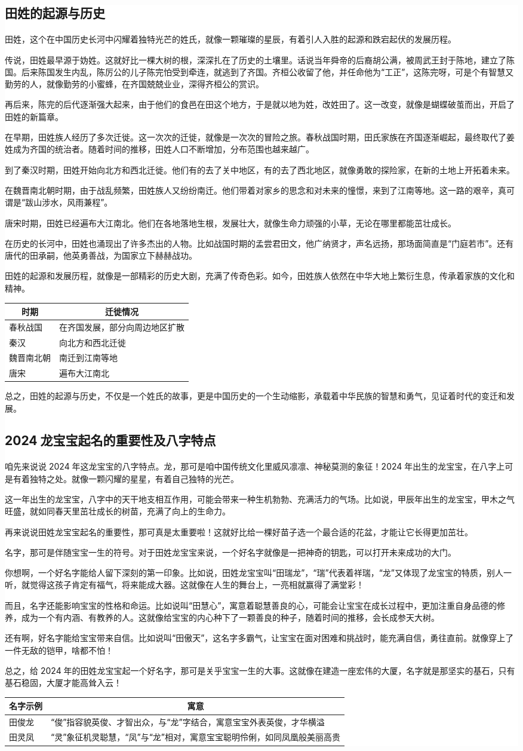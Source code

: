 ## 田姓的起源与历史

田姓，这个在中国历史长河中闪耀着独特光芒的姓氏，就像一颗璀璨的星辰，有着引人入胜的起源和跌宕起伏的发展历程。

传说，田姓最早源于妫姓。这就好比一棵大树的根，深深扎在了历史的土壤里。话说当年舜帝的后裔胡公满，被周武王封于陈地，建立了陈国。后来陈国发生内乱，陈厉公的儿子陈完怕受到牵连，就逃到了齐国。齐桓公收留了他，并任命他为“工正”，这陈完呀，可是个有智慧又勤劳的人，就像勤劳的小蜜蜂，在齐国兢兢业业，深得齐桓公的赏识。

再后来，陈完的后代逐渐强大起来，由于他们的食邑在田这个地方，于是就以地为姓，改姓田了。这一改变，就像是蝴蝶破茧而出，开启了田姓的新篇章。

在早期，田姓族人经历了多次迁徙。这一次次的迁徙，就像是一次次的冒险之旅。春秋战国时期，田氏家族在齐国逐渐崛起，最终取代了姜姓成为齐国的统治者。随着时间的推移，田姓人口不断增加，分布范围也越来越广。

到了秦汉时期，田姓开始向北方和西北迁徙。他们有的去了关中地区，有的去了西北地区，就像勇敢的探险家，在新的土地上开拓着未来。

在魏晋南北朝时期，由于战乱频繁，田姓族人又纷纷南迁。他们带着对家乡的思念和对未来的憧憬，来到了江南等地。这一路的艰辛，真可谓是“跋山涉水，风雨兼程”。

唐宋时期，田姓已经遍布大江南北。他们在各地落地生根，发展壮大，就像生命力顽强的小草，无论在哪里都能茁壮成长。

在历史的长河中，田姓也涌现出了许多杰出的人物。比如战国时期的孟尝君田文，他广纳贤才，声名远扬，那场面简直是“门庭若市”。还有唐代的田承嗣，他英勇善战，为国家立下赫赫战功。

田姓的起源和发展历程，就像是一部精彩的历史大剧，充满了传奇色彩。如今，田姓族人依然在中华大地上繁衍生息，传承着家族的文化和精神。

|时期|迁徙情况|
|----|----|
|春秋战国|在齐国发展，部分向周边地区扩散|
|秦汉|向北方和西北迁徙|
|魏晋南北朝|南迁到江南等地|
|唐宋|遍布大江南北|

总之，田姓的起源与历史，不仅是一个姓氏的故事，更是中国历史的一个生动缩影，承载着中华民族的智慧和勇气，见证着时代的变迁和发展。
## 2024 龙宝宝起名的重要性及八字特点

咱先来说说 2024 年这龙宝宝的八字特点。龙，那可是咱中国传统文化里威风凛凛、神秘莫测的象征！2024 年出生的龙宝宝，在八字上可是有着独特之处。就像一颗闪耀的星星，有着自己独特的光芒。

这一年出生的龙宝宝，八字中的天干地支相互作用，可能会带来一种生机勃勃、充满活力的气场。比如说，甲辰年出生的龙宝宝，甲木之气旺盛，就如同春天里茁壮成长的树苗，充满了向上的生命力。

再来说说田姓龙宝宝起名的重要性，那可真是太重要啦！这就好比给一棵好苗子选一个最合适的花盆，才能让它长得更加茁壮。

名字，那可是伴随宝宝一生的符号。对于田姓龙宝宝来说，一个好名字就像是一把神奇的钥匙，可以打开未来成功的大门。

你想啊，一个好名字能给人留下深刻的第一印象。比如说，田姓龙宝宝叫“田瑞龙”，“瑞”代表着祥瑞，“龙”又体现了龙宝宝的特质，别人一听，就觉得这孩子肯定有福气，将来能成大器。这就像在人生的舞台上，一亮相就赢得了满堂彩！

而且，名字还能影响宝宝的性格和命运。比如说叫“田慧心”，寓意着聪慧善良的心，可能会让宝宝在成长过程中，更加注重自身品德的修养，成为一个有内涵、有教养的人。这就像给宝宝的内心种下了一颗善良的种子，随着时间的推移，会长成参天大树。

还有啊，好名字能给宝宝带来自信。比如说叫“田傲天”，这名字多霸气，让宝宝在面对困难和挑战时，能充满自信，勇往直前。就像穿上了一件无敌的铠甲，啥都不怕！

总之，给 2024 年的田姓龙宝宝起一个好名字，那可是关乎宝宝一生的大事。这就像在建造一座宏伟的大厦，名字就是那坚实的基石，只有基石稳固，大厦才能高耸入云！

|名字示例|寓意|
|----|----|
|田俊龙|“俊”指容貌英俊、才智出众，与“龙”字结合，寓意宝宝外表英俊，才华横溢|
|田灵凤|“灵”象征机灵聪慧，“凤”与“龙”相对，寓意宝宝聪明伶俐，如同凤凰般美丽高贵|
